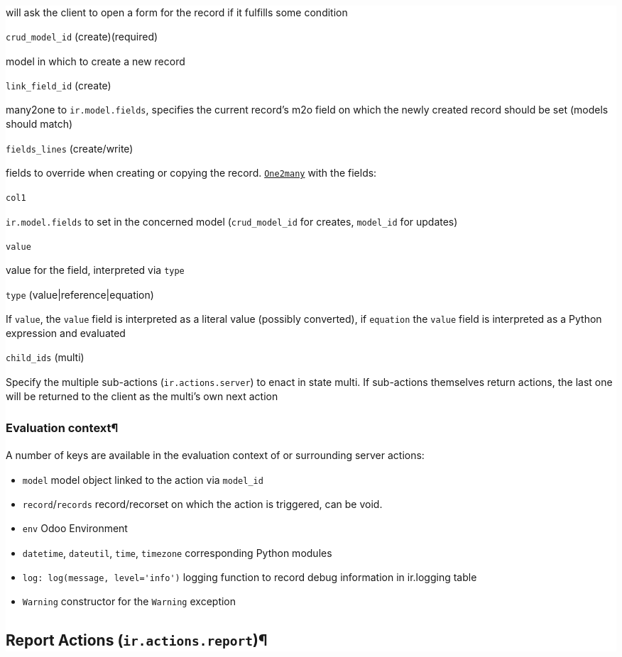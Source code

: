 
will ask the client to open a form for the record if it fulfills some condition

`crud_model_id` (create)(required)
    

model in which to create a new record

`link_field_id` (create)
    

many2one to `ir.model.fields`, specifies the current record’s m2o field on which the newly created record should be set (models should match)

`fields_lines` (create/write)
    

fields to override when creating or copying the record. [`One2many`](orm.html#odoo.fields.One2many "odoo.fields.One2many") with the fields:

`col1`
    

`ir.model.fields` to set in the concerned model (`crud_model_id` for creates, `model_id` for updates)

`value`
    

value for the field, interpreted via `type`

`type` (value|reference|equation)
    

If `value`, the `value` field is interpreted as a literal value (possibly converted), if `equation` the `value` field is interpreted as a Python expression and evaluated

`child_ids` (multi)
    

Specify the multiple sub-actions (`ir.actions.server`) to enact in state multi. If sub-actions themselves return actions, the last one will be returned to the client as the multi’s own next action

### Evaluation context¶

A number of keys are available in the evaluation context of or surrounding server actions:

  * `model` model object linked to the action via `model_id`

  * `record`/`records` record/recorset on which the action is triggered, can be void.

  * `env` Odoo Environment

  * `datetime`, `dateutil`, `time`, `timezone` corresponding Python modules

  * `log: log(message, level='info')` logging function to record debug information in ir.logging table

  * `Warning` constructor for the `Warning` exception




## Report Actions (`ir.actions.report`)¶
